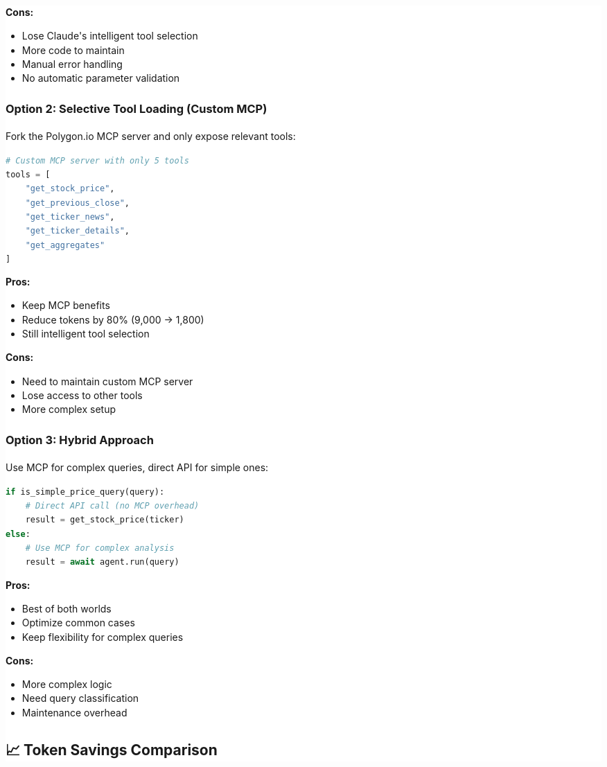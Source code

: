 **Cons:**
- Lose Claude's intelligent tool selection
- More code to maintain
- Manual error handling
- No automatic parameter validation

### Option 2: Selective Tool Loading (Custom MCP)
Fork the Polygon.io MCP server and only expose relevant tools:

```python
# Custom MCP server with only 5 tools
tools = [
    "get_stock_price",
    "get_previous_close", 
    "get_ticker_news",
    "get_ticker_details",
    "get_aggregates"
]
```

**Pros:**
- Keep MCP benefits
- Reduce tokens by 80% (9,000 → 1,800)
- Still intelligent tool selection

**Cons:**
- Need to maintain custom MCP server
- Lose access to other tools
- More complex setup

### Option 3: Hybrid Approach
Use MCP for complex queries, direct API for simple ones:

```python
if is_simple_price_query(query):
    # Direct API call (no MCP overhead)
    result = get_stock_price(ticker)
else:
    # Use MCP for complex analysis
    result = await agent.run(query)
```

**Pros:**
- Best of both worlds
- Optimize common cases
- Keep flexibility for complex queries

**Cons:**
- More complex logic
- Need query classification
- Maintenance overhead

## 📈 Token Savings Comparison
